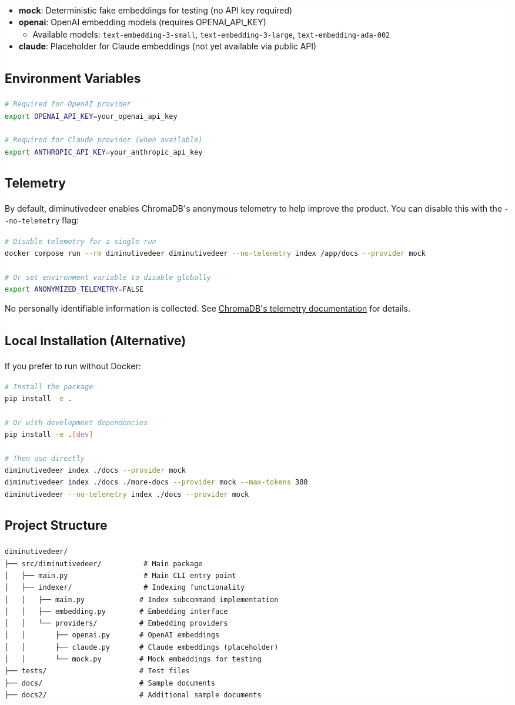 - **mock**: Deterministic fake embeddings for testing (no API key required)
- **openai**: OpenAI embedding models (requires OPENAI_API_KEY)
  - Available models: `text-embedding-3-small`, `text-embedding-3-large`, `text-embedding-ada-002`
- **claude**: Placeholder for Claude embeddings (not yet available via public API)

## Environment Variables

```bash
# Required for OpenAI provider
export OPENAI_API_KEY=your_openai_api_key

# Required for Claude provider (when available)
export ANTHROPIC_API_KEY=your_anthropic_api_key
```

## Telemetry

By default, diminutivedeer enables ChromaDB's anonymous telemetry to help improve the product. You can disable this with the `--no-telemetry` flag:

```bash
# Disable telemetry for a single run
docker compose run --rm diminutivedeer diminutivedeer --no-telemetry index /app/docs --provider mock

# Or set environment variable to disable globally
export ANONYMIZED_TELEMETRY=FALSE
```

No personally identifiable information is collected. See [ChromaDB's telemetry documentation](https://docs.trychroma.com/telemetry) for details.

## Local Installation (Alternative)

If you prefer to run without Docker:

```bash
# Install the package
pip install -e .

# Or with development dependencies
pip install -e .[dev]

# Then use directly
diminutivedeer index ./docs --provider mock
diminutivedeer index ./docs ./more-docs --provider mock --max-tokens 300
diminutivedeer --no-telemetry index ./docs --provider mock
```

## Project Structure

```
diminutivedeer/
├── src/diminutivedeer/          # Main package
│   ├── main.py                  # Main CLI entry point
│   ├── indexer/                 # Indexing functionality
│   │   ├── main.py             # Index subcommand implementation
│   │   ├── embedding.py        # Embedding interface
│   │   └── providers/          # Embedding providers
│   │       ├── openai.py       # OpenAI embeddings
│   │       ├── claude.py       # Claude embeddings (placeholder)
│   │       └── mock.py         # Mock embeddings for testing
├── tests/                      # Test files
├── docs/                       # Sample documents
├── docs2/                      # Additional sample documents
```